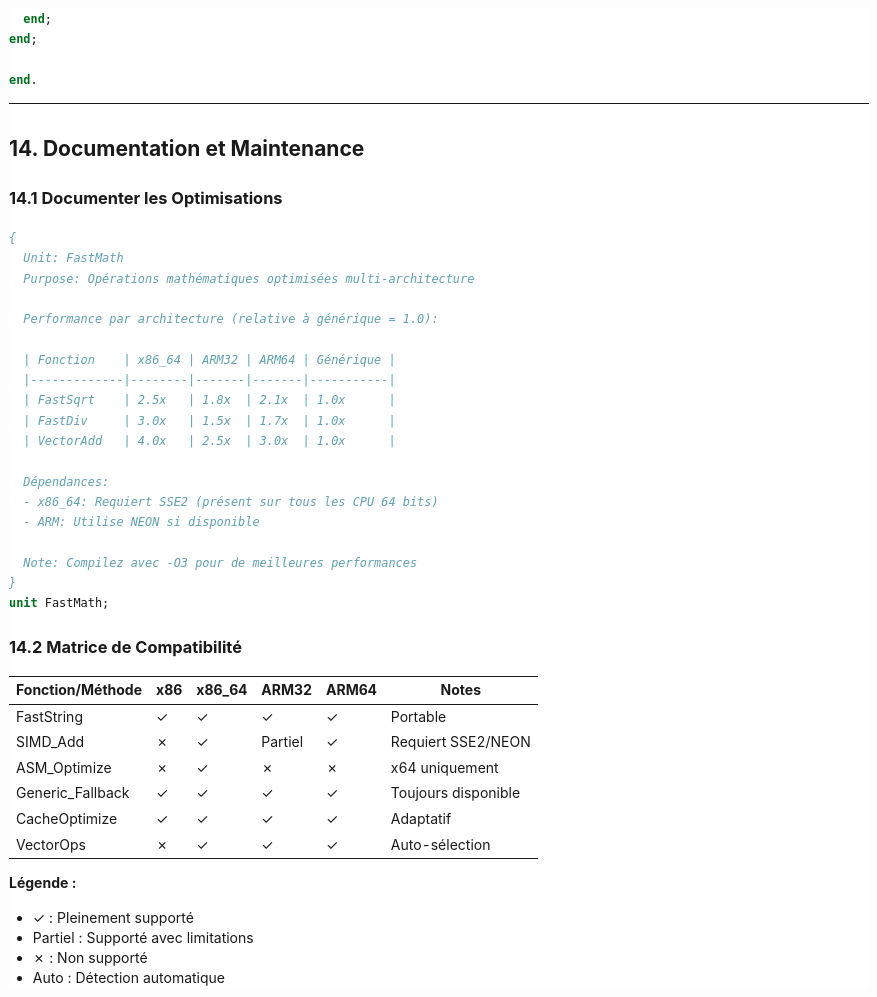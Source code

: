 ```pascal
  end;
end;

end.
```

---

## 14. Documentation et Maintenance

### 14.1 Documenter les Optimisations

```pascal
{
  Unit: FastMath
  Purpose: Opérations mathématiques optimisées multi-architecture

  Performance par architecture (relative à générique = 1.0):

  | Fonction    | x86_64 | ARM32 | ARM64 | Générique |
  |-------------|--------|-------|-------|-----------|
  | FastSqrt    | 2.5x   | 1.8x  | 2.1x  | 1.0x      |
  | FastDiv     | 3.0x   | 1.5x  | 1.7x  | 1.0x      |
  | VectorAdd   | 4.0x   | 2.5x  | 3.0x  | 1.0x      |

  Dépendances:
  - x86_64: Requiert SSE2 (présent sur tous les CPU 64 bits)
  - ARM: Utilise NEON si disponible

  Note: Compilez avec -O3 pour de meilleures performances
}
unit FastMath;
```

### 14.2 Matrice de Compatibilité

| Fonction/Méthode | x86 | x86_64 | ARM32 | ARM64 | Notes |
|------------------|-----|--------|-------|-------|-------|
| FastString       | ✓   | ✓      | ✓     | ✓     | Portable |
| SIMD_Add         | ✗   | ✓      | Partiel | ✓  | Requiert SSE2/NEON |
| ASM_Optimize     | ✗   | ✓      | ✗     | ✗     | x64 uniquement |
| Generic_Fallback | ✓   | ✓      | ✓     | ✓     | Toujours disponible |
| CacheOptimize    | ✓   | ✓      | ✓     | ✓     | Adaptatif |
| VectorOps        | ✗   | ✓      | ✓     | ✓     | Auto-sélection |

**Légende :**
- ✓ : Pleinement supporté
- Partiel : Supporté avec limitations
- ✗ : Non supporté
- Auto : Détection automatique
